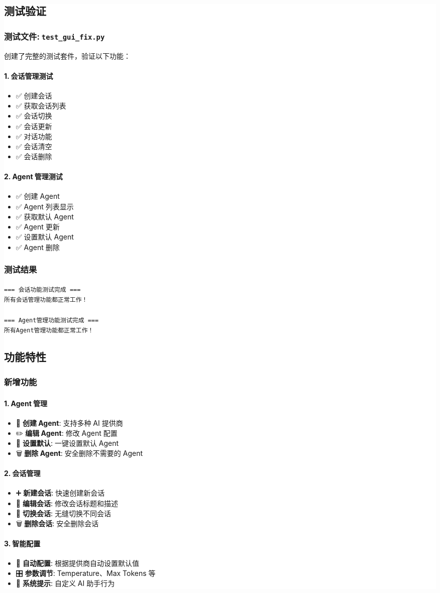 ## 测试验证

### 测试文件: `test_gui_fix.py`

创建了完整的测试套件，验证以下功能：

#### 1. 会话管理测试
- ✅ 创建会话
- ✅ 获取会话列表
- ✅ 会话切换
- ✅ 会话更新
- ✅ 对话功能
- ✅ 会话清空
- ✅ 会话删除

#### 2. Agent 管理测试
- ✅ 创建 Agent
- ✅ Agent 列表显示
- ✅ 获取默认 Agent
- ✅ Agent 更新
- ✅ 设置默认 Agent
- ✅ Agent 删除

### 测试结果

```
=== 会话功能测试完成 ===
所有会话管理功能都正常工作！

=== Agent管理功能测试完成 ===
所有Agent管理功能都正常工作！
```

## 功能特性

### 新增功能

#### 1. Agent 管理
- 📝 **创建 Agent**: 支持多种 AI 提供商
- ✏️ **编辑 Agent**: 修改 Agent 配置
- 🔄 **设置默认**: 一键设置默认 Agent
- 🗑️ **删除 Agent**: 安全删除不需要的 Agent

#### 2. 会话管理
- ➕ **新建会话**: 快速创建新会话
- 📝 **编辑会话**: 修改会话标题和描述
- 🔄 **切换会话**: 无缝切换不同会话
- 🗑️ **删除会话**: 安全删除会话

#### 3. 智能配置
- 🔧 **自动配置**: 根据提供商自动设置默认值
- 🎛️ **参数调节**: Temperature、Max Tokens 等
- 📝 **系统提示**: 自定义 AI 助手行为
